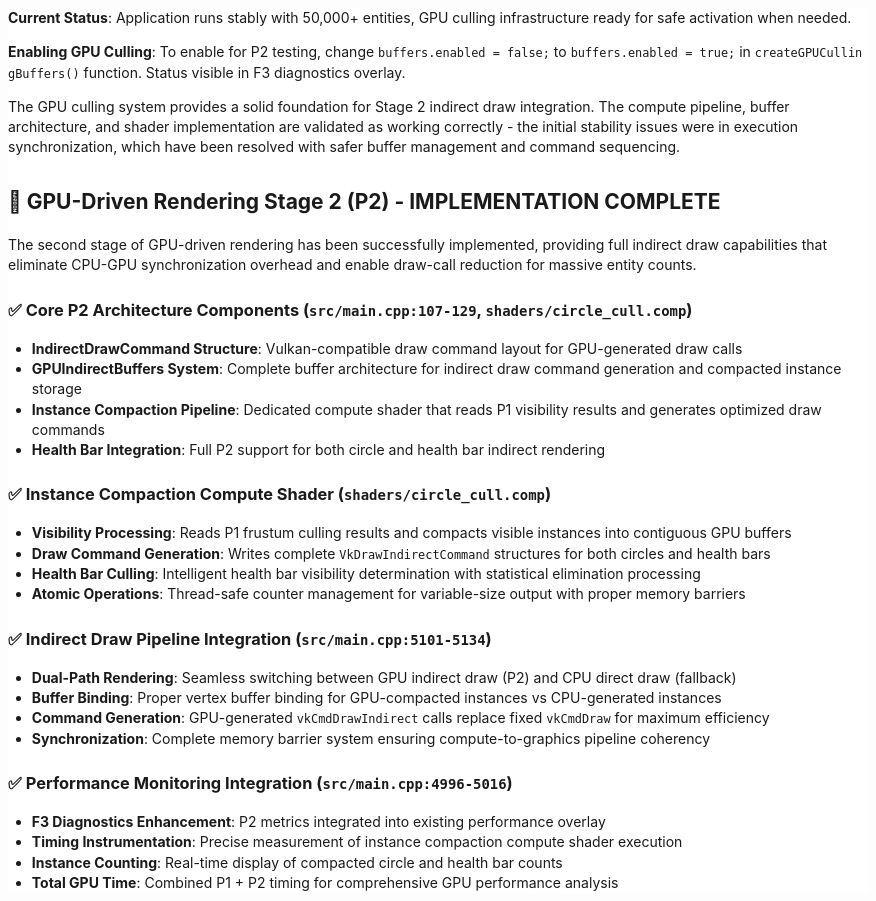 **Current Status**: Application runs stably with 50,000+ entities, GPU culling infrastructure ready for safe activation when needed.

**Enabling GPU Culling**: To enable for P2 testing, change `buffers.enabled = false;` to `buffers.enabled = true;` in `createGPUCullingBuffers()` function. Status visible in F3 diagnostics overlay.

The GPU culling system provides a solid foundation for Stage 2 indirect draw integration. The compute pipeline, buffer architecture, and shader implementation are validated as working correctly - the initial stability issues were in execution synchronization, which have been resolved with safer buffer management and command sequencing.

## 🚀 GPU-Driven Rendering Stage 2 (P2) - IMPLEMENTATION COMPLETE

The second stage of GPU-driven rendering has been successfully implemented, providing full indirect draw capabilities that eliminate CPU-GPU synchronization overhead and enable draw-call reduction for massive entity counts.

### ✅ Core P2 Architecture Components (`src/main.cpp:107-129`, `shaders/circle_cull.comp`)
- **IndirectDrawCommand Structure**: Vulkan-compatible draw command layout for GPU-generated draw calls
- **GPUIndirectBuffers System**: Complete buffer architecture for indirect draw command generation and compacted instance storage
- **Instance Compaction Pipeline**: Dedicated compute shader that reads P1 visibility results and generates optimized draw commands
- **Health Bar Integration**: Full P2 support for both circle and health bar indirect rendering

### ✅ Instance Compaction Compute Shader (`shaders/circle_cull.comp`)
- **Visibility Processing**: Reads P1 frustum culling results and compacts visible instances into contiguous GPU buffers
- **Draw Command Generation**: Writes complete `VkDrawIndirectCommand` structures for both circles and health bars
- **Health Bar Culling**: Intelligent health bar visibility determination with statistical elimination processing
- **Atomic Operations**: Thread-safe counter management for variable-size output with proper memory barriers

### ✅ Indirect Draw Pipeline Integration (`src/main.cpp:5101-5134`)
- **Dual-Path Rendering**: Seamless switching between GPU indirect draw (P2) and CPU direct draw (fallback)
- **Buffer Binding**: Proper vertex buffer binding for GPU-compacted instances vs CPU-generated instances
- **Command Generation**: GPU-generated `vkCmdDrawIndirect` calls replace fixed `vkCmdDraw` for maximum efficiency
- **Synchronization**: Complete memory barrier system ensuring compute-to-graphics pipeline coherency

### ✅ Performance Monitoring Integration (`src/main.cpp:4996-5016`)
- **F3 Diagnostics Enhancement**: P2 metrics integrated into existing performance overlay
- **Timing Instrumentation**: Precise measurement of instance compaction compute shader execution
- **Instance Counting**: Real-time display of compacted circle and health bar counts
- **Total GPU Time**: Combined P1 + P2 timing for comprehensive GPU performance analysis
